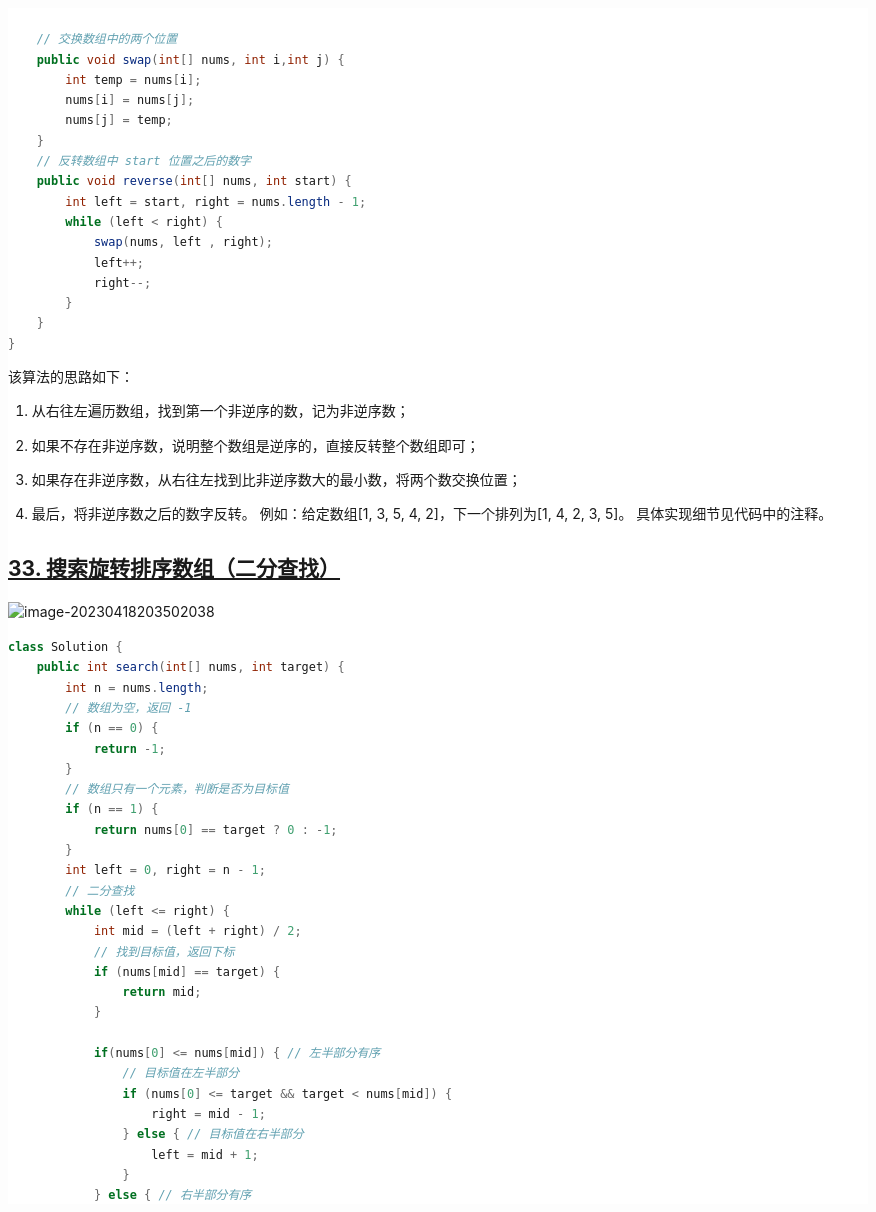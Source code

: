 ```java

    // 交换数组中的两个位置
    public void swap(int[] nums, int i,int j) {
        int temp = nums[i];
        nums[i] = nums[j];
        nums[j] = temp;
    }
    // 反转数组中 start 位置之后的数字
    public void reverse(int[] nums, int start) {
        int left = start, right = nums.length - 1;
        while (left < right) {
            swap(nums, left , right);
            left++;
            right--;
        }
    }
}
```

该算法的思路如下：

1. 从右往左遍历数组，找到第一个非逆序的数，记为非逆序数；

2. 如果不存在非逆序数，说明整个数组是逆序的，直接反转整个数组即可；

3. 如果存在非逆序数，从右往左找到比非逆序数大的最小数，将两个数交换位置；

4. 最后，将非逆序数之后的数字反转。
   例如：给定数组[1, 3, 5, 4, 2]，下一个排列为[1, 4, 2, 3, 5]。
   具体实现细节见代码中的注释。

## [33. 搜索旋转排序数组（二分查找）](https://leetcode.cn/problems/search-in-rotated-sorted-array/)

![image-20230418203502038](https://cmty256.github.io/imgs-blog/basics/image-20230418203502038.7jle6cvl2480.webp)

```java
class Solution {
    public int search(int[] nums, int target) {
        int n = nums.length;
        // 数组为空，返回 -1
        if (n == 0) {
            return -1;
        }
        // 数组只有一个元素，判断是否为目标值
        if (n == 1) {
            return nums[0] == target ? 0 : -1;
        }
        int left = 0, right = n - 1;
        // 二分查找
        while (left <= right) {
            int mid = (left + right) / 2;
            // 找到目标值，返回下标
            if (nums[mid] == target) {
                return mid;
            }
            
            if(nums[0] <= nums[mid]) { // 左半部分有序
                // 目标值在左半部分
                if (nums[0] <= target && target < nums[mid]) {
                    right = mid - 1;
                } else { // 目标值在右半部分
                    left = mid + 1;
                }
            } else { // 右半部分有序
```
